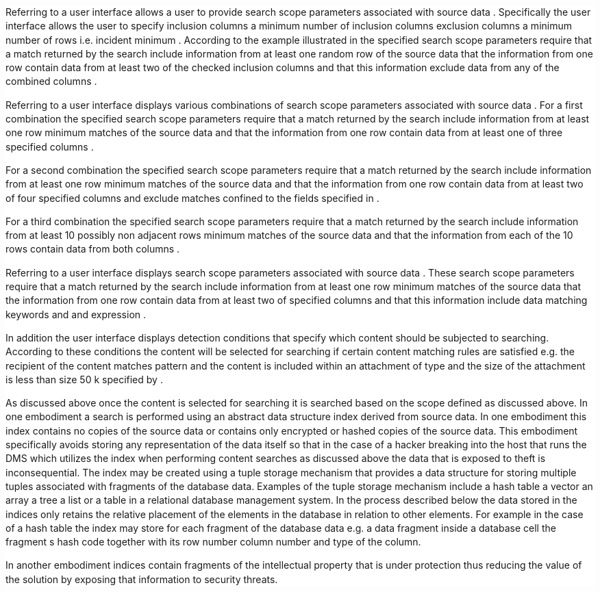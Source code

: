 Referring to a user interface allows a user to provide search scope parameters associated with source data . Specifically the user interface allows the user to specify inclusion columns a minimum number of inclusion columns exclusion columns a minimum number of rows i.e. incident minimum . According to the example illustrated in the specified search scope parameters require that a match returned by the search include information from at least one random row of the source data that the information from one row contain data from at least two of the checked inclusion columns and that this information exclude data from any of the combined columns .

Referring to a user interface displays various combinations of search scope parameters associated with source data . For a first combination the specified search scope parameters require that a match returned by the search include information from at least one row minimum matches of the source data and that the information from one row contain data from at least one of three specified columns .

For a second combination the specified search scope parameters require that a match returned by the search include information from at least one row minimum matches of the source data and that the information from one row contain data from at least two of four specified columns and exclude matches confined to the fields specified in .

For a third combination the specified search scope parameters require that a match returned by the search include information from at least 10 possibly non adjacent rows minimum matches of the source data and that the information from each of the 10 rows contain data from both columns .

Referring to a user interface displays search scope parameters associated with source data . These search scope parameters require that a match returned by the search include information from at least one row minimum matches of the source data that the information from one row contain data from at least two of specified columns and that this information include data matching keywords and and expression .

In addition the user interface displays detection conditions that specify which content should be subjected to searching. According to these conditions the content will be selected for searching if certain content matching rules are satisfied e.g. the recipient of the content matches pattern and the content is included within an attachment of type and the size of the attachment is less than size 50 k specified by .

As discussed above once the content is selected for searching it is searched based on the scope defined as discussed above. In one embodiment a search is performed using an abstract data structure index derived from source data. In one embodiment this index contains no copies of the source data or contains only encrypted or hashed copies of the source data. This embodiment specifically avoids storing any representation of the data itself so that in the case of a hacker breaking into the host that runs the DMS which utilizes the index when performing content searches as discussed above the data that is exposed to theft is inconsequential. The index may be created using a tuple storage mechanism that provides a data structure for storing multiple tuples associated with fragments of the database data. Examples of the tuple storage mechanism include a hash table a vector an array a tree a list or a table in a relational database management system. In the process described below the data stored in the indices only retains the relative placement of the elements in the database in relation to other elements. For example in the case of a hash table the index may store for each fragment of the database data e.g. a data fragment inside a database cell the fragment s hash code together with its row number column number and type of the column.

In another embodiment indices contain fragments of the intellectual property that is under protection thus reducing the value of the solution by exposing that information to security threats.
